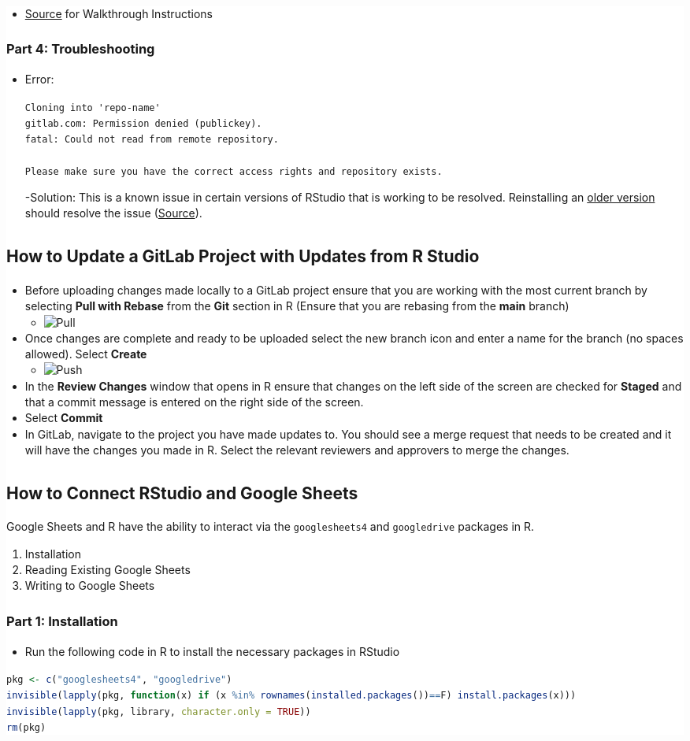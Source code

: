 - [Source](https://www.geo.uzh.ch/microsite/reproducible_research/post/rr-rstudio-git/) for Walkthrough Instructions

### Part 4: Troubleshooting

- Error:

    ```console
    Cloning into 'repo-name'
    gitlab.com: Permission denied (publickey).
    fatal: Could not read from remote repository.

    Please make sure you have the correct access rights and repository exists.
    ```

  -Solution: This is a known issue in certain versions of RStudio that is working to be resolved. Reinstalling an [older version](https://dailies.rstudio.com/version/2022.02.4+500.pro1/) should resolve the issue ([Source](https://community.rstudio.com/t/git-authentication-error-in-rstudio/145686/2)).

## How to Update a GitLab Project with Updates from R Studio

- Before uploading changes made locally to a GitLab project ensure that you are working with the most current branch by selecting **Pull with Rebase** from the **Git** section in R (Ensure that you are rebasing from the **main** branch)
  - ![Pull](/handbook/business-technology/data-team/platform/rstudio/Pull.png)
- Once changes are complete and ready to be uploaded select the new branch icon and enter a name for the branch (no spaces allowed). Select **Create**
  - ![Push](/handbook/business-technology/data-team/platform/rstudio/Push.png)
- In the **Review Changes** window that opens in R ensure that changes on the left side of the screen are checked for **Staged** and that a commit message is entered on the right side of the screen.
- Select **Commit**
- In GitLab, navigate to the project you have made updates to. You should see a merge request that needs to be created and it will have the changes you made in R. Select the relevant reviewers and approvers to merge the changes.

## How to Connect RStudio and Google Sheets

Google Sheets and R have the ability to interact via the `googlesheets4` and `googledrive` packages in R.

1. Installation
2. Reading Existing Google Sheets
3. Writing to Google Sheets

### Part 1: Installation

- Run the following code in R to install the necessary packages in RStudio

```r
pkg <- c("googlesheets4", "googledrive")
invisible(lapply(pkg, function(x) if (x %in% rownames(installed.packages())==F) install.packages(x)))
invisible(lapply(pkg, library, character.only = TRUE))
rm(pkg)
```
